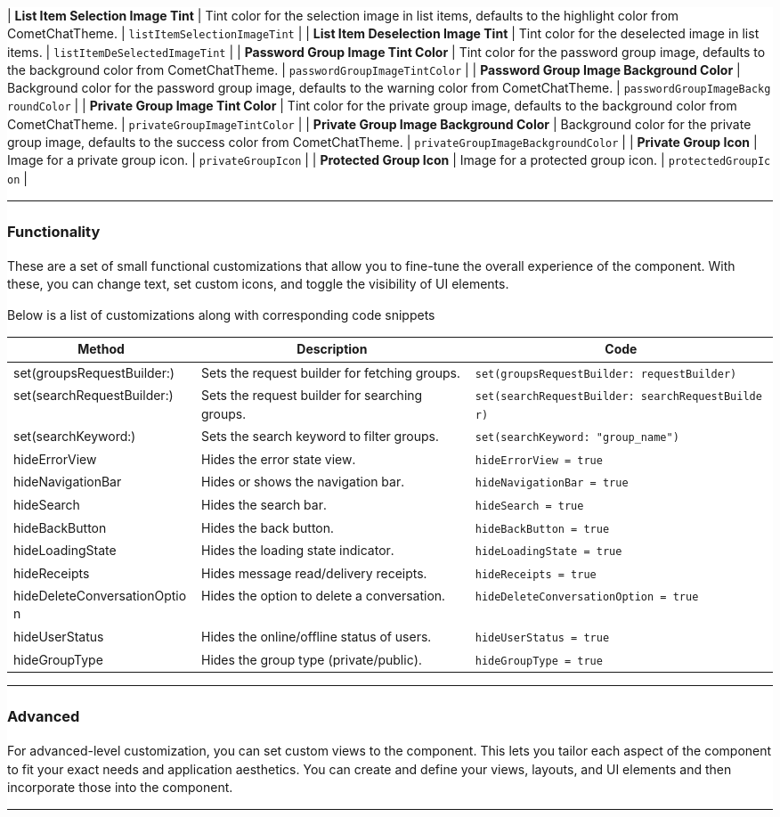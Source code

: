 | **List Item Selection Image Tint**           | Tint color for the selection image in list items, defaults to the highlight color from CometChatTheme.        | `listItemSelectionImageTint`                      |
| **List Item Deselection Image Tint**         | Tint color for the deselected image in list items.                                                            | `listItemDeSelectedImageTint`                     |
| **Password Group Image Tint Color**          | Tint color for the password group image, defaults to the background color from CometChatTheme.                | `passwordGroupImageTintColor`                     |
| **Password Group Image Background Color**    | Background color for the password group image, defaults to the warning color from CometChatTheme.             | `passwordGroupImageBackgroundColor`               |
| **Private Group Image Tint Color**           | Tint color for the private group image, defaults to the background color from CometChatTheme.                 | `privateGroupImageTintColor`                      |
| **Private Group Image Background Color**     | Background color for the private group image, defaults to the success color from CometChatTheme.              | `privateGroupImageBackgroundColor`                |
| **Private Group Icon**                       | Image for a private group icon.                                                                               | `privateGroupIcon`                                 |
| **Protected Group Icon**                     | Image for a protected group icon.                                                                             | `protectedGroupIcon`                               |


---

### Functionality

These are a set of small functional customizations that allow you to fine-tune the overall experience of the component. With these, you can change text, set custom icons, and toggle the visibility of UI elements.

Below is a list of customizations along with corresponding code snippets

| Method                                | Description                                                                                          | Code                                                                                                   |
|---------------------------------------|------------------------------------------------------------------------------------------------------|--------------------------------------------------------------------------------------------------------|
| set(groupsRequestBuilder:)           | Sets the request builder for fetching groups.                                                       | `set(groupsRequestBuilder: requestBuilder)`                                                            |
| set(searchRequestBuilder:)           | Sets the request builder for searching groups.                                                      | `set(searchRequestBuilder: searchRequestBuilder)`                                                      |
| set(searchKeyword:)                   | Sets the search keyword to filter groups.                                                           | `set(searchKeyword: "group_name")`                                                                     |
| hideErrorView                         | Hides the error state view.                                    | `hideErrorView = true`                    |
| hideNavigationBar                     | Hides or shows the navigation bar.                            | `hideNavigationBar = true`                |
| hideSearch                            | Hides the search bar.                                         | `hideSearch = true`                       |
| hideBackButton                        | Hides the back button.                                        | `hideBackButton = true`                   |
| hideLoadingState                      | Hides the loading state indicator.                            | `hideLoadingState = true`                 |
| hideReceipts                          | Hides message read/delivery receipts.                         | `hideReceipts = true`                     |
| hideDeleteConversationOption          | Hides the option to delete a conversation.                    | `hideDeleteConversationOption = true`     |
| hideUserStatus                        | Hides the online/offline status of users.                     | `hideUserStatus = true`                   |
| hideGroupType                         | Hides the group type (private/public).                        | `hideGroupType = true`                    |

---
### Advanced

For advanced-level customization, you can set custom views to the component. This lets you tailor each aspect of the component to fit your exact needs and application aesthetics. You can create and define your views, layouts, and UI elements and then incorporate those into the component.

---